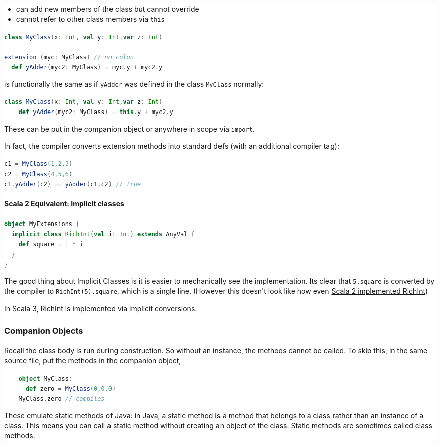 - can add new members of the class but cannot override
- cannot refer to other class members via `this`

``` scala
class MyClass(x: Int, val y: Int,var z: Int)

extension (myc: MyClass) // no colon
  def yAdder(myc2: MyClass) = myc.y + myc2.y
```

is functionally the same as if `yAdder` was defined in the class `MyClass` normally:

```scala
class MyClass(x: Int, val y: Int,var z: Int)
    def yAdder(myc2: MyClass) = this.y + myc2.y
```

These can be put in the companion object or anywhere in scope via `import`.

In fact, the compiler converts extension methods into standard defs (with an additional compiler tag):

``` scala
c1 = MyClass(1,2,3)
c2 = MyClass(4,5,6)
c1.yAdder(c2) == yAdder(c1,c2) // true
```

#### Scala 2 Equivalent: Implicit classes

```scala
object MyExtensions {
  implicit class RichInt(val i: Int) extends AnyVal {
    def square = i * i
  }
}
```

The good thing about Implicit Classes is it is easier to mechanically see the implementation. Its clear that `5.square` is converted by the compiler to `RichInt(5).square`, which is a single line. (However this doesn't look like how even [Scala 2 implemented RichInt](https://stackoverflow.com/questions/7669627/scala-source-implicit-conversion-from-int-to-richint?rq=1))

In Scala 3, RichInt is implemented via [implicit conversions](https://dotty.epfl.ch/docs/reference/contextual/conversions.html).

### Companion Objects

Recall the class body is run during construction. So without an instance, the methods cannot be called. To skip this, in the same source file, put the methods in the companion object,

```scala
    object MyClass:  
      def zero = MyClass(0,0,0)
    MyClass.zero // compiles
```

 These emulate static methods of Java: in Java, a static method is a method that belongs to a class rather than an instance of a class. This means you can call a static method without creating an object of the class. Static methods are sometimes called class methods.
